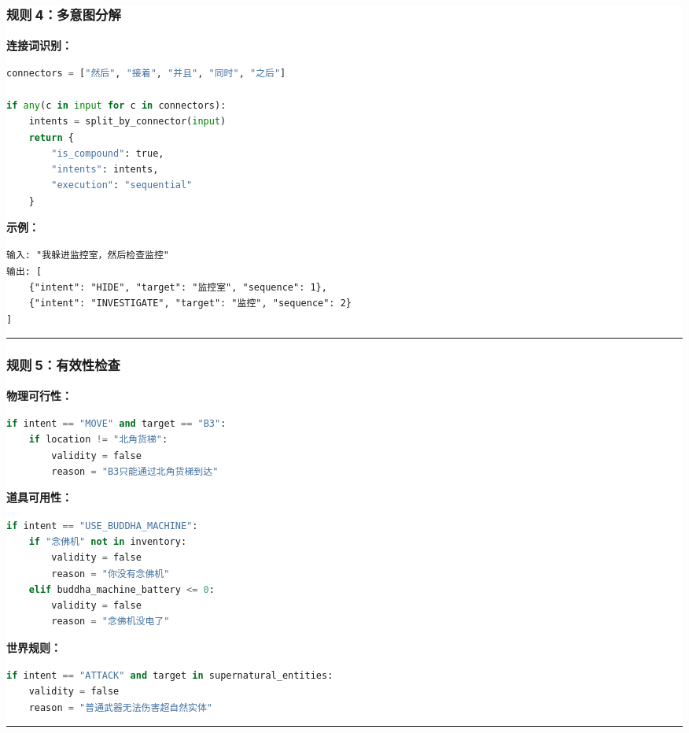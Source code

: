 
### 规则 4：多意图分解

**连接词识别：**
```python
connectors = ["然后", "接着", "并且", "同时", "之后"]

if any(c in input for c in connectors):
    intents = split_by_connector(input)
    return {
        "is_compound": true,
        "intents": intents,
        "execution": "sequential"
    }
```

**示例：**
```
输入: "我躲进监控室，然后检查监控"
输出: [
    {"intent": "HIDE", "target": "监控室", "sequence": 1},
    {"intent": "INVESTIGATE", "target": "监控", "sequence": 2}
]
```

---

### 规则 5：有效性检查

**物理可行性：**
```python
if intent == "MOVE" and target == "B3":
    if location != "北角货梯":
        validity = false
        reason = "B3只能通过北角货梯到达"
```

**道具可用性：**
```python
if intent == "USE_BUDDHA_MACHINE":
    if "念佛机" not in inventory:
        validity = false
        reason = "你没有念佛机"
    elif buddha_machine_battery <= 0:
        validity = false
        reason = "念佛机没电了"
```

**世界规则：**
```python
if intent == "ATTACK" and target in supernatural_entities:
    validity = false
    reason = "普通武器无法伤害超自然实体"
```

---
